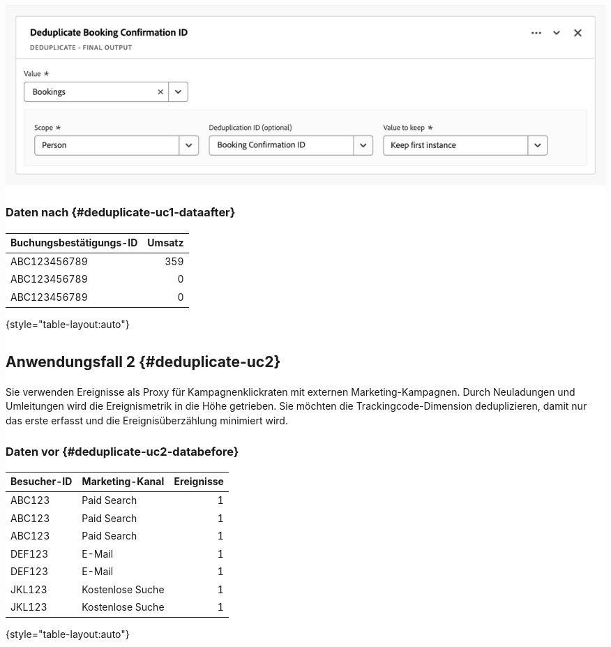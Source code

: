 ![Screenshot der Verkettungsregel](assets/deduplicate-1.png)

### Daten nach {#deduplicate-uc1-dataafter}

| Buchungsbestätigungs-ID | Umsatz |
|----|---:|
| ABC123456789 | 359 |
| ABC123456789 | 0 |
| ABC123456789 | 0 |

{style="table-layout:auto"}

## Anwendungsfall 2 {#deduplicate-uc2}

Sie verwenden Ereignisse als Proxy für Kampagnenklickraten mit externen Marketing-Kampagnen. Durch Neuladungen und Umleitungen wird die Ereignismetrik in die Höhe getrieben. Sie möchten die Trackingcode-Dimension deduplizieren, damit nur das erste erfasst und die Ereignisüberzählung minimiert wird.

### Daten vor {#deduplicate-uc2-databefore}

| Besucher-ID | Marketing-Kanal | Ereignisse |
|----|---|---:|
| ABC123 | Paid Search | 1 |
| ABC123 | Paid Search | 1 |
| ABC123 | Paid Search | 1 |
| DEF123 | E-Mail | 1 |
| DEF123 | E-Mail | 1 |
| JKL123 | Kostenlose Suche | 1 |
| JKL123 | Kostenlose Suche | 1 |

{style="table-layout:auto"}
